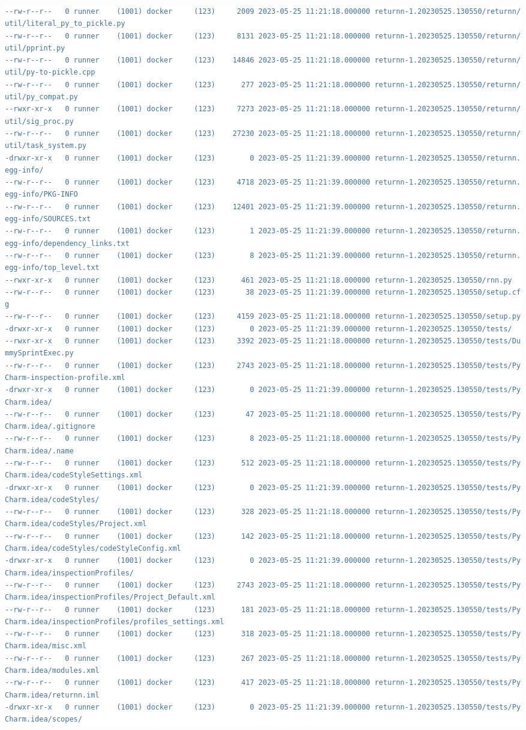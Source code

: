 ```diff
--rw-r--r--   0 runner    (1001) docker     (123)     2009 2023-05-25 11:21:18.000000 returnn-1.20230525.130550/returnn/util/literal_py_to_pickle.py
--rw-r--r--   0 runner    (1001) docker     (123)     8131 2023-05-25 11:21:18.000000 returnn-1.20230525.130550/returnn/util/pprint.py
--rw-r--r--   0 runner    (1001) docker     (123)    14846 2023-05-25 11:21:18.000000 returnn-1.20230525.130550/returnn/util/py-to-pickle.cpp
--rw-r--r--   0 runner    (1001) docker     (123)      277 2023-05-25 11:21:18.000000 returnn-1.20230525.130550/returnn/util/py_compat.py
--rwxr-xr-x   0 runner    (1001) docker     (123)     7273 2023-05-25 11:21:18.000000 returnn-1.20230525.130550/returnn/util/sig_proc.py
--rw-r--r--   0 runner    (1001) docker     (123)    27230 2023-05-25 11:21:18.000000 returnn-1.20230525.130550/returnn/util/task_system.py
-drwxr-xr-x   0 runner    (1001) docker     (123)        0 2023-05-25 11:21:39.000000 returnn-1.20230525.130550/returnn.egg-info/
--rw-r--r--   0 runner    (1001) docker     (123)     4718 2023-05-25 11:21:39.000000 returnn-1.20230525.130550/returnn.egg-info/PKG-INFO
--rw-r--r--   0 runner    (1001) docker     (123)    12401 2023-05-25 11:21:39.000000 returnn-1.20230525.130550/returnn.egg-info/SOURCES.txt
--rw-r--r--   0 runner    (1001) docker     (123)        1 2023-05-25 11:21:39.000000 returnn-1.20230525.130550/returnn.egg-info/dependency_links.txt
--rw-r--r--   0 runner    (1001) docker     (123)        8 2023-05-25 11:21:39.000000 returnn-1.20230525.130550/returnn.egg-info/top_level.txt
--rwxr-xr-x   0 runner    (1001) docker     (123)      461 2023-05-25 11:21:18.000000 returnn-1.20230525.130550/rnn.py
--rw-r--r--   0 runner    (1001) docker     (123)       38 2023-05-25 11:21:39.000000 returnn-1.20230525.130550/setup.cfg
--rw-r--r--   0 runner    (1001) docker     (123)     4159 2023-05-25 11:21:18.000000 returnn-1.20230525.130550/setup.py
-drwxr-xr-x   0 runner    (1001) docker     (123)        0 2023-05-25 11:21:39.000000 returnn-1.20230525.130550/tests/
--rwxr-xr-x   0 runner    (1001) docker     (123)     3392 2023-05-25 11:21:18.000000 returnn-1.20230525.130550/tests/DummySprintExec.py
--rw-r--r--   0 runner    (1001) docker     (123)     2743 2023-05-25 11:21:18.000000 returnn-1.20230525.130550/tests/PyCharm-inspection-profile.xml
-drwxr-xr-x   0 runner    (1001) docker     (123)        0 2023-05-25 11:21:39.000000 returnn-1.20230525.130550/tests/PyCharm.idea/
--rw-r--r--   0 runner    (1001) docker     (123)       47 2023-05-25 11:21:18.000000 returnn-1.20230525.130550/tests/PyCharm.idea/.gitignore
--rw-r--r--   0 runner    (1001) docker     (123)        8 2023-05-25 11:21:18.000000 returnn-1.20230525.130550/tests/PyCharm.idea/.name
--rw-r--r--   0 runner    (1001) docker     (123)      512 2023-05-25 11:21:18.000000 returnn-1.20230525.130550/tests/PyCharm.idea/codeStyleSettings.xml
-drwxr-xr-x   0 runner    (1001) docker     (123)        0 2023-05-25 11:21:39.000000 returnn-1.20230525.130550/tests/PyCharm.idea/codeStyles/
--rw-r--r--   0 runner    (1001) docker     (123)      328 2023-05-25 11:21:18.000000 returnn-1.20230525.130550/tests/PyCharm.idea/codeStyles/Project.xml
--rw-r--r--   0 runner    (1001) docker     (123)      142 2023-05-25 11:21:18.000000 returnn-1.20230525.130550/tests/PyCharm.idea/codeStyles/codeStyleConfig.xml
-drwxr-xr-x   0 runner    (1001) docker     (123)        0 2023-05-25 11:21:39.000000 returnn-1.20230525.130550/tests/PyCharm.idea/inspectionProfiles/
--rw-r--r--   0 runner    (1001) docker     (123)     2743 2023-05-25 11:21:18.000000 returnn-1.20230525.130550/tests/PyCharm.idea/inspectionProfiles/Project_Default.xml
--rw-r--r--   0 runner    (1001) docker     (123)      181 2023-05-25 11:21:18.000000 returnn-1.20230525.130550/tests/PyCharm.idea/inspectionProfiles/profiles_settings.xml
--rw-r--r--   0 runner    (1001) docker     (123)      318 2023-05-25 11:21:18.000000 returnn-1.20230525.130550/tests/PyCharm.idea/misc.xml
--rw-r--r--   0 runner    (1001) docker     (123)      267 2023-05-25 11:21:18.000000 returnn-1.20230525.130550/tests/PyCharm.idea/modules.xml
--rw-r--r--   0 runner    (1001) docker     (123)      417 2023-05-25 11:21:18.000000 returnn-1.20230525.130550/tests/PyCharm.idea/returnn.iml
-drwxr-xr-x   0 runner    (1001) docker     (123)        0 2023-05-25 11:21:39.000000 returnn-1.20230525.130550/tests/PyCharm.idea/scopes/
```